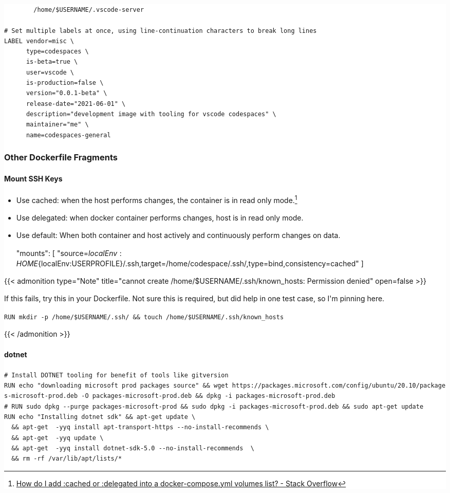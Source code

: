             /home/$USERNAME/.vscode-server

    # Set multiple labels at once, using line-continuation characters to break long lines
    LABEL vendor=misc \
          type=codespaces \
          is-beta=true \
          user=vscode \
          is-production=false \
          version="0.0.1-beta" \
          release-date="2021-06-01" \
          description="development image with tooling for vscode codespaces" \
          maintainer="me" \
          name=codespaces-general

### Other Dockerfile Fragments

#### Mount SSH Keys

- Use cached: when the host performs changes, the container is in read only mode.[^stack-overflow-answer-cached-or-delegated]
- Use delegated: when docker container performs changes, host is in read only mode.
- Use default: When both container and host actively and continuously perform changes on data.

    "mounts": [
      "source=${localEnv:HOME}${localEnv:USERPROFILE}/.ssh,target=/home/codespace/.ssh/,type=bind,consistency=cached"
    ]

{{< admonition type="Note" title="cannot create /home/$USERNAME/.ssh/known_hosts: Permission denied" open=false >}}

If this fails, try this in your Dockerfile.
Not sure this is required, but did help in one test case, so I'm pinning here.

    RUN mkdir -p /home/$USERNAME/.ssh/ && touch /home/$USERNAME/.ssh/known_hosts

{{< /admonition >}}

#### dotnet

    # Install DOTNET tooling for benefit of tools like gitversion
    RUN echo "downloading microsoft prod packages source" && wget https://packages.microsoft.com/config/ubuntu/20.10/packages-microsoft-prod.deb -O packages-microsoft-prod.deb && dpkg -i packages-microsoft-prod.deb
    # RUN sudo dpkg --purge packages-microsoft-prod && sudo dpkg -i packages-microsoft-prod.deb && sudo apt-get update
    RUN echo "Installing dotnet sdk" && apt-get update \
      && apt-get  -yyq install apt-transport-https --no-install-recommends \
      && apt-get  -yyq update \
      && apt-get  -yyq install dotnet-sdk-5.0 --no-install-recommends  \
      && rm -rf /var/lib/apt/lists/*


[^stack-overflow-answer-cached-or-delegated]: [How do I add :cached or :delegated into a docker-compose.yml volumes list? - Stack Overflow](https://stackoverflow.com/a/63437557/68698)
[^docker-buildx]: [Docker Buildx | Docker Documentation](https://docs.docker.com/buildx/working-with-buildx/#overview)